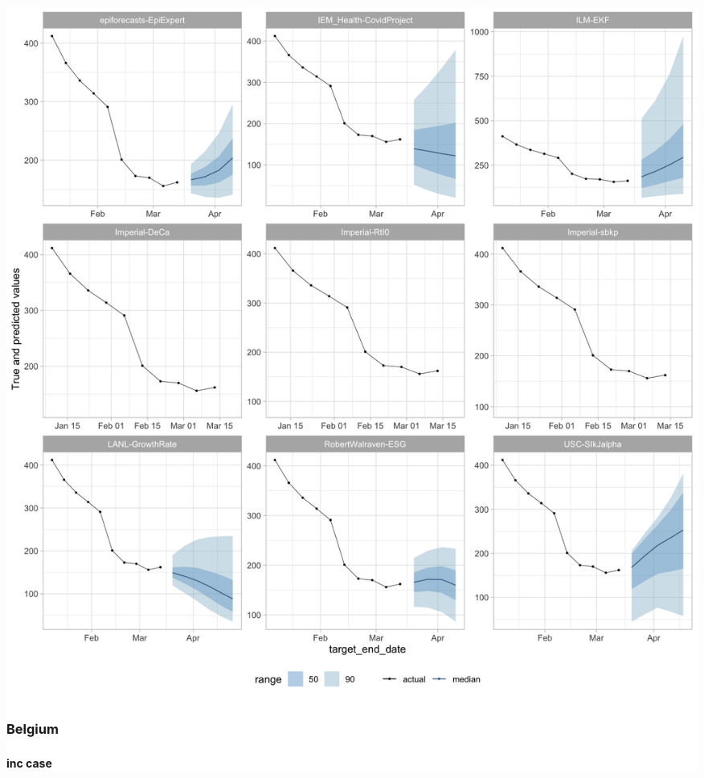 <p><img src="evaluation_files/figure-html/prediction-plots-2.png" width="960" /></p>
</div>
</div>
<div id="belgium" class="section level3 tabset">
<h3 class="tabset">Belgium</h3>
<div id="inc-case-1" class="section level4">
<h4>inc case</h4>